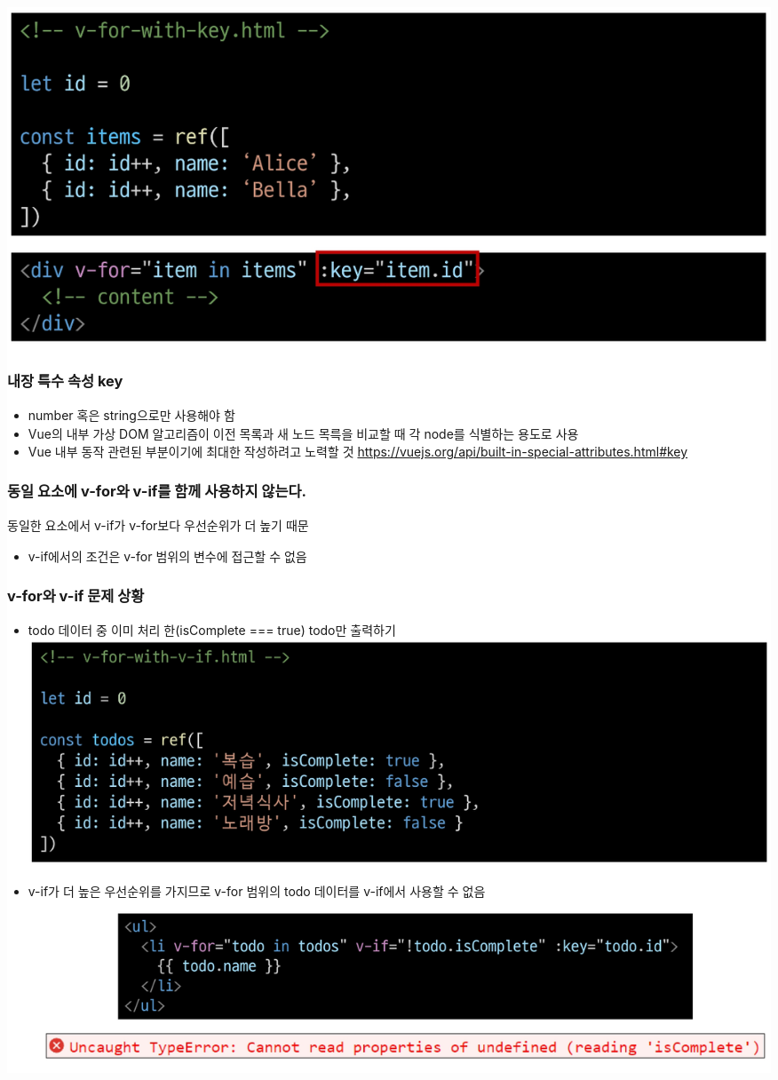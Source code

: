  ![이미지](./images/capture_1684.PNG)

### 내장 특수 속성 key
 - number 혹은 string으로만 사용해야 함
 - Vue의 내부 가상 DOM 알고리즘이 이전 목록과 새 노드 목륵을 비교할 때 각 node를 식별하는 용도로 사용
 - Vue 내부 동작 관련된 부분이기에 최대한 작성하려고 노력할 것
 https://vuejs.org/api/built-in-special-attributes.html#key

### 동일 요소에 v-for와 v-if를 함께 사용하지 않는다.
동일한 요소에서 v-if가 v-for보다 우선순위가 더 높기 때문
 - v-if에서의 조건은 v-for 범위의 변수에 접근할 수 없음

### v-for와 v-if 문제 상황
 - todo 데이터 중 이미 처리 한(isComplete === true) todo만 출력하기
 ![이미지](./images/capture_1685.PNG)

 - v-if가 더 높은 우선순위를 가지므로 v-for 범위의 todo 데이터를 v-if에서 사용할 수 없음
 ![이미지](./images/capture_1686.PNG)
